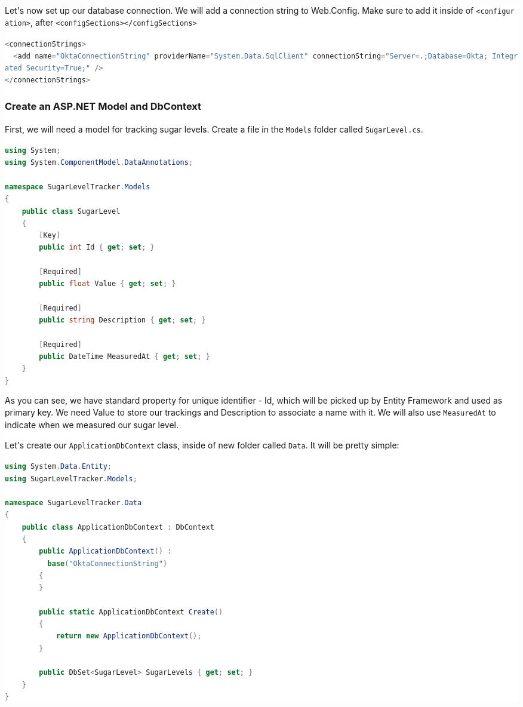 Let's now set up our database connection. We will add a connection string to Web.Config. Make sure to add it inside of `<configuration>`, after `<configSections></configSections>`

```cs
<connectionStrings>
  <add name="OktaConnectionString" providerName="System.Data.SqlClient" connectionString="Server=.;Database=Okta; Integrated Security=True;" />
</connectionStrings>
```

### Create an ASP.NET Model and DbContext

First, we will need a model for tracking sugar levels. Create a file in the `Models` folder called `SugarLevel.cs`.

```cs
using System;
using System.ComponentModel.DataAnnotations;

namespace SugarLevelTracker.Models
{
    public class SugarLevel
    {
        [Key]
        public int Id { get; set; }

        [Required]
        public float Value { get; set; }

        [Required]
        public string Description { get; set; }

        [Required]
        public DateTime MeasuredAt { get; set; }
    }
}
```

As you can see, we have standard property for unique identifier - Id, which will be picked up by Entity Framework and used as primary key. We need Value to store our trackings and Description to associate a name with it. We will also use `MeasuredAt` to indicate when we measured our sugar level.

Let's create our `ApplicationDbContext` class, inside of new folder called `Data`. It will be pretty simple:

```cs
using System.Data.Entity;
using SugarLevelTracker.Models;

namespace SugarLevelTracker.Data
{
    public class ApplicationDbContext : DbContext
    {
        public ApplicationDbContext() :
          base("OktaConnectionString")
        {
        }

        public static ApplicationDbContext Create()
        {
            return new ApplicationDbContext();
        }

        public DbSet<SugarLevel> SugarLevels { get; set; }
    }
}
```
